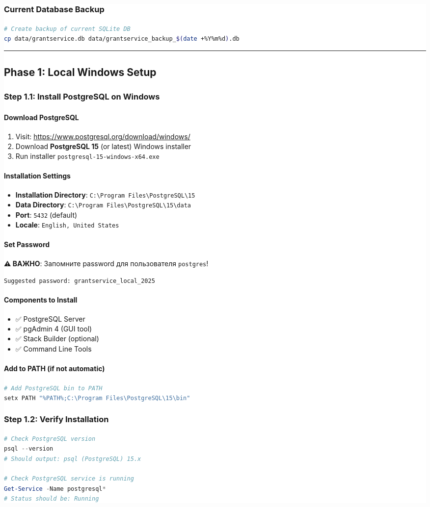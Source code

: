 ### Current Database Backup
```bash
# Create backup of current SQLite DB
cp data/grantservice.db data/grantservice_backup_$(date +%Y%m%d).db
```

---

## Phase 1: Local Windows Setup

### Step 1.1: Install PostgreSQL on Windows

#### Download PostgreSQL
1. Visit: https://www.postgresql.org/download/windows/
2. Download **PostgreSQL 15** (or latest) Windows installer
3. Run installer `postgresql-15-windows-x64.exe`

#### Installation Settings
- **Installation Directory**: `C:\Program Files\PostgreSQL\15`
- **Data Directory**: `C:\Program Files\PostgreSQL\15\data`
- **Port**: `5432` (default)
- **Locale**: `English, United States`

#### Set Password
**⚠️ ВАЖНО**: Запомните password для пользователя `postgres`!
```
Suggested password: grantservice_local_2025
```

#### Components to Install
- ✅ PostgreSQL Server
- ✅ pgAdmin 4 (GUI tool)
- ✅ Stack Builder (optional)
- ✅ Command Line Tools

#### Add to PATH (if not automatic)
```powershell
# Add PostgreSQL bin to PATH
setx PATH "%PATH%;C:\Program Files\PostgreSQL\15\bin"
```

### Step 1.2: Verify Installation

```powershell
# Check PostgreSQL version
psql --version
# Should output: psql (PostgreSQL) 15.x

# Check PostgreSQL service is running
Get-Service -Name postgresql*
# Status should be: Running
```
